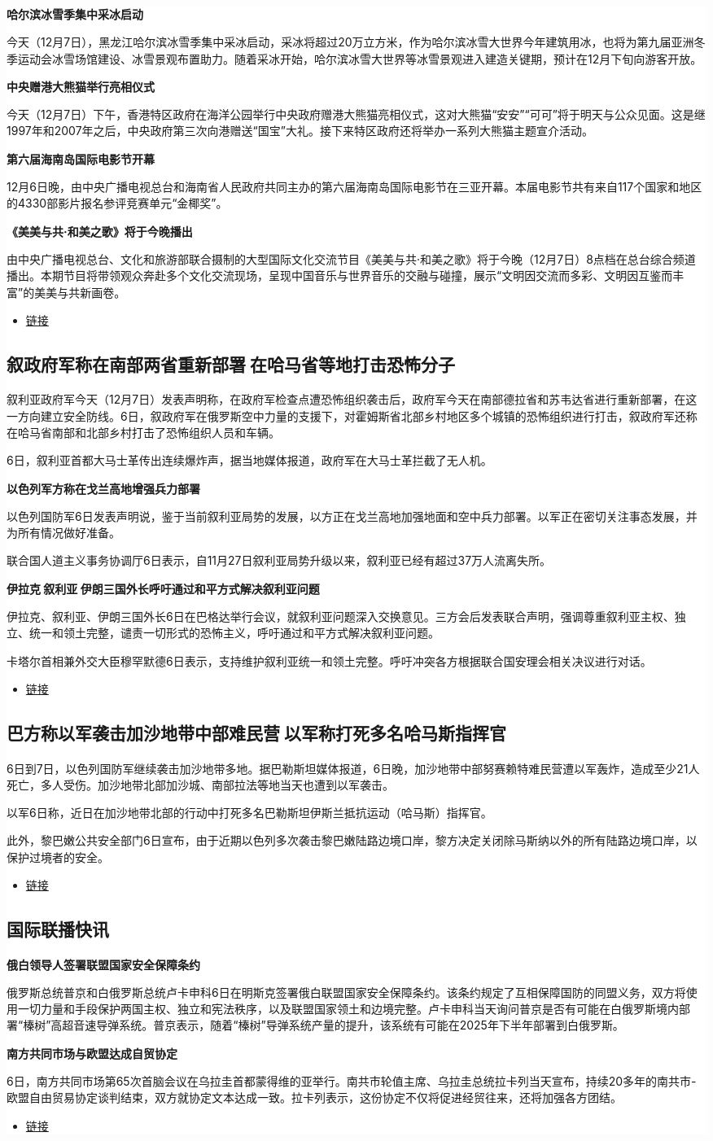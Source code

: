 **哈尔滨冰雪季集中采冰启动**

今天（12月7日），黑龙江哈尔滨冰雪季集中采冰启动，采冰将超过20万立方米，作为哈尔滨冰雪大世界今年建筑用冰，也将为第九届亚洲冬季运动会冰雪场馆建设、冰雪景观布置助力。随着采冰开始，哈尔滨冰雪大世界等冰雪景观进入建造关键期，预计在12月下旬向游客开放。

**中央赠港大熊猫举行亮相仪式**

今天（12月7日）下午，香港特区政府在海洋公园举行中央政府赠港大熊猫亮相仪式，这对大熊猫“安安”“可可”将于明天与公众见面。这是继1997年和2007年之后，中央政府第三次向港赠送“国宝”大礼。接下来特区政府还将举办一系列大熊猫主题宣介活动。

**第六届海南岛国际电影节开幕**

12月6日晚，由中央广播电视总台和海南省人民政府共同主办的第六届海南岛国际电影节在三亚开幕。本届电影节共有来自117个国家和地区的4330部影片报名参评竞赛单元“金椰奖”。

**《美美与共·和美之歌》将于今晚播出**

由中央广播电视总台、文化和旅游部联合摄制的大型国际文化交流节目《美美与共·和美之歌》将于今晚（12月7日）8点档在总台综合频道播出。本期节目将带领观众奔赴多个文化交流现场，呈现中国音乐与世界音乐的交融与碰撞，展示“文明因交流而多彩、文明因互鉴而丰富”的美美与共新画卷。

- [链接](https://tv.cctv.com/2024/12/07/VIDEFlEzgb84gsz3wnyWkYVu241207.shtml)

## 叙政府军称在南部两省重新部署 在哈马省等地打击恐怖分子

叙利亚政府军今天（12月7日）发表声明称，在政府军检查点遭恐怖组织袭击后，政府军今天在南部德拉省和苏韦达省进行重新部署，在这一方向建立安全防线。6日，叙政府军在俄罗斯空中力量的支援下，对霍姆斯省北部乡村地区多个城镇的恐怖组织进行打击，叙政府军还称在哈马省南部和北部乡村打击了恐怖组织人员和车辆。

6日，叙利亚首都大马士革传出连续爆炸声，据当地媒体报道，政府军在大马士革拦截了无人机。

**以色列军方称在戈兰高地增强兵力部署**

以色列国防军6日发表声明说，鉴于当前叙利亚局势的发展，以方正在戈兰高地加强地面和空中兵力部署。以军正在密切关注事态发展，并为所有情况做好准备。

联合国人道主义事务协调厅6日表示，自11月27日叙利亚局势升级以来，叙利亚已经有超过37万人流离失所。

**伊拉克 叙利亚 伊朗三国外长呼吁通过和平方式解决叙利亚问题**

伊拉克、叙利亚、伊朗三国外长6日在巴格达举行会议，就叙利亚问题深入交换意见。三方会后发表联合声明，强调尊重叙利亚主权、独立、统一和领土完整，谴责一切形式的恐怖主义，呼吁通过和平方式解决叙利亚问题。

卡塔尔首相兼外交大臣穆罕默德6日表示，支持维护叙利亚统一和领土完整。呼吁冲突各方根据联合国安理会相关决议进行对话。

- [链接](https://tv.cctv.com/2024/12/07/VIDExZZQ6S68pYNXlD8KDUr2241207.shtml)

## 巴方称以军袭击加沙地带中部难民营 以军称打死多名哈马斯指挥官

6日到7日，以色列国防军继续袭击加沙地带多地。据巴勒斯坦媒体报道，6日晚，加沙地带中部努赛赖特难民营遭以军轰炸，造成至少21人死亡，多人受伤。加沙地带北部加沙城、南部拉法等地当天也遭到以军袭击。

以军6日称，近日在加沙地带北部的行动中打死多名巴勒斯坦伊斯兰抵抗运动（哈马斯）指挥官。

此外，黎巴嫩公共安全部门6日宣布，由于近期以色列多次袭击黎巴嫩陆路边境口岸，黎方决定关闭除马斯纳以外的所有陆路边境口岸，以保护过境者的安全。

- [链接](https://tv.cctv.com/2024/12/07/VIDEFroGj6sxBAuRCxDG509S241207.shtml)

## 国际联播快讯

**俄白领导人签署联盟国家安全保障条约**

俄罗斯总统普京和白俄罗斯总统卢卡申科6日在明斯克签署俄白联盟国家安全保障条约。该条约规定了互相保障国防的同盟义务，双方将使用一切力量和手段保护两国主权、独立和宪法秩序，以及联盟国家领土和边境完整。卢卡申科当天询问普京是否有可能在白俄罗斯境内部署“榛树”高超音速导弹系统。普京表示，随着“榛树”导弹系统产量的提升，该系统有可能在2025年下半年部署到白俄罗斯。

**南方共同市场与欧盟达成自贸协定**

6日，南方共同市场第65次首脑会议在乌拉圭首都蒙得维的亚举行。南共市轮值主席、乌拉圭总统拉卡列当天宣布，持续20多年的南共市-欧盟自由贸易协定谈判结束，双方就协定文本达成一致。拉卡列表示，这份协定不仅将促进经贸往来，还将加强各方团结。

- [链接](https://tv.cctv.com/2024/12/07/VIDEKFoTUxRYFSfuHlqMHZD2241207.shtml)
